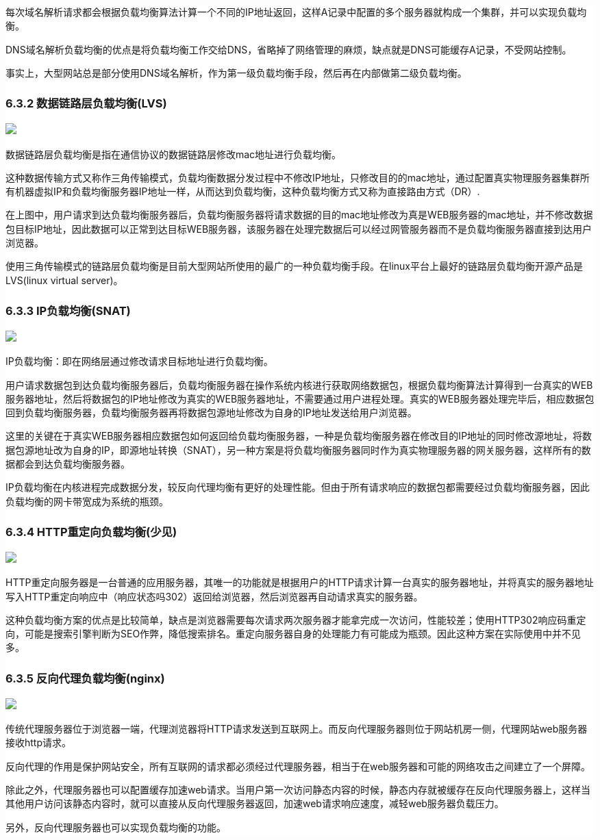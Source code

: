 每次域名解析请求都会根据负载均衡算法计算一个不同的IP地址返回，这样A记录中配置的多个服务器就构成一个集群，并可以实现负载均衡。

DNS域名解析负载均衡的优点是将负载均衡工作交给DNS，省略掉了网络管理的麻烦，缺点就是DNS可能缓存A记录，不受网站控制。

事实上，大型网站总是部分使用DNS域名解析，作为第一级负载均衡手段，然后再在内部做第二级负载均衡。

### 6.3.2 数据链路层负载均衡(LVS)

![](https://images2015.cnblogs.com/blog/821681/201611/821681-20161127212959690-1638867074.png)

数据链路层负载均衡是指在通信协议的数据链路层修改mac地址进行负载均衡。

这种数据传输方式又称作三角传输模式，负载均衡数据分发过程中不修改IP地址，只修改目的的mac地址，通过配置真实物理服务器集群所有机器虚拟IP和负载均衡服务器IP地址一样，从而达到负载均衡，这种负载均衡方式又称为直接路由方式（DR）.

在上图中，用户请求到达负载均衡服务器后，负载均衡服务器将请求数据的目的mac地址修改为真是WEB服务器的mac地址，并不修改数据包目标IP地址，因此数据可以正常到达目标WEB服务器，该服务器在处理完数据后可以经过网管服务器而不是负载均衡服务器直接到达用户浏览器。

使用三角传输模式的链路层负载均衡是目前大型网站所使用的最广的一种负载均衡手段。在linux平台上最好的链路层负载均衡开源产品是LVS(linux virtual server)。

### 6.3.3 IP负载均衡(SNAT)

![](https://images2015.cnblogs.com/blog/821681/201611/821681-20161127213024737-1066642602.png)

IP负载均衡：即在网络层通过修改请求目标地址进行负载均衡。

用户请求数据包到达负载均衡服务器后，负载均衡服务器在操作系统内核进行获取网络数据包，根据负载均衡算法计算得到一台真实的WEB服务器地址，然后将数据包的IP地址修改为真实的WEB服务器地址，不需要通过用户进程处理。真实的WEB服务器处理完毕后，相应数据包回到负载均衡服务器，负载均衡服务器再将数据包源地址修改为自身的IP地址发送给用户浏览器。

这里的关键在于真实WEB服务器相应数据包如何返回给负载均衡服务器，一种是负载均衡服务器在修改目的IP地址的同时修改源地址，将数据包源地址改为自身的IP，即源地址转换（SNAT），另一种方案是将负载均衡服务器同时作为真实物理服务器的网关服务器，这样所有的数据都会到达负载均衡服务器。

IP负载均衡在内核进程完成数据分发，较反向代理均衡有更好的处理性能。但由于所有请求响应的数据包都需要经过负载均衡服务器，因此负载均衡的网卡带宽成为系统的瓶颈。

### 6.3.4 HTTP重定向负载均衡(少见)

![](https://images2015.cnblogs.com/blog/821681/201611/821681-20161127213043143-137664402.png)

HTTP重定向服务器是一台普通的应用服务器，其唯一的功能就是根据用户的HTTP请求计算一台真实的服务器地址，并将真实的服务器地址写入HTTP重定向响应中（响应状态吗302）返回给浏览器，然后浏览器再自动请求真实的服务器。

这种负载均衡方案的优点是比较简单，缺点是浏览器需要每次请求两次服务器才能拿完成一次访问，性能较差；使用HTTP302响应码重定向，可能是搜索引擎判断为SEO作弊，降低搜索排名。重定向服务器自身的处理能力有可能成为瓶颈。因此这种方案在实际使用中并不见多。

### 6.3.5 反向代理负载均衡(nginx)

![](https://images2015.cnblogs.com/blog/821681/201611/821681-20161127213055159-1359413951.png)

传统代理服务器位于浏览器一端，代理浏览器将HTTP请求发送到互联网上。而反向代理服务器则位于网站机房一侧，代理网站web服务器接收http请求。

反向代理的作用是保护网站安全，所有互联网的请求都必须经过代理服务器，相当于在web服务器和可能的网络攻击之间建立了一个屏障。

除此之外，代理服务器也可以配置缓存加速web请求。当用户第一次访问静态内容的时候，静态内存就被缓存在反向代理服务器上，这样当其他用户访问该静态内容时，就可以直接从反向代理服务器返回，加速web请求响应速度，减轻web服务器负载压力。

另外，反向代理服务器也可以实现负载均衡的功能。
